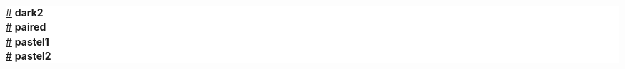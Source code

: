 <div class="scheme">
<a name="dark2" href="#dark2">#</a> <strong>dark2</strong>
<div class="swatch">
  <div title="#1b9e77" style="background: rgb(27, 158, 119);"></div>
  <div title="#d95f02" style="background: rgb(217, 95, 2);"></div>
  <div title="#7570b3" style="background: rgb(117, 112, 179);"></div>
  <div title="#e7298a" style="background: rgb(231, 41, 138);"></div>
  <div title="#66a61e" style="background: rgb(102, 166, 30);"></div>
  <div title="#e6ab02" style="background: rgb(230, 171, 2);"></div>
  <div title="#a6761d" style="background: rgb(166, 118, 29);"></div>
  <div title="#666666" style="background: rgb(102, 102, 102);"></div>
</div>
</div>

<div class="scheme">
<a name="paired" href="#paired">#</a> <strong>paired</strong>
<div class="swatch">
  <div title="#a6cee3" style="background: rgb(166, 206, 227);"></div>
  <div title="#1f78b4" style="background: rgb(31, 120, 180);"></div>
  <div title="#b2df8a" style="background: rgb(178, 223, 138);"></div>
  <div title="#33a02c" style="background: rgb(51, 160, 44);"></div>
  <div title="#fb9a99" style="background: rgb(251, 154, 153);"></div>
  <div title="#e31a1c" style="background: rgb(227, 26, 28);"></div>
  <div title="#fdbf6f" style="background: rgb(253, 191, 111);"></div>
  <div title="#ff7f00" style="background: rgb(255, 127, 0);"></div>
  <div title="#cab2d6" style="background: rgb(202, 178, 214);"></div>
  <div title="#6a3d9a" style="background: rgb(106, 61, 154);"></div>
  <div title="#ffff99" style="background: rgb(255, 255, 153);"></div>
  <div title="#b15928" style="background: rgb(177, 89, 40);"></div>
</div>
</div>

<div class="scheme">
<a name="pastel1" href="#pastel1">#</a> <strong>pastel1</strong>
<div class="swatch">
  <div title="#fbb4ae" style="background: rgb(251, 180, 174);"></div>
  <div title="#b3cde3" style="background: rgb(179, 205, 227);"></div>
  <div title="#ccebc5" style="background: rgb(204, 235, 197);"></div>
  <div title="#decbe4" style="background: rgb(222, 203, 228);"></div>
  <div title="#fed9a6" style="background: rgb(254, 217, 166);"></div>
  <div title="#ffffcc" style="background: rgb(255, 255, 204);"></div>
  <div title="#e5d8bd" style="background: rgb(229, 216, 189);"></div>
  <div title="#fddaec" style="background: rgb(253, 218, 236);"></div>
  <div title="#f2f2f2" style="background: rgb(242, 242, 242);"></div>
</div>
</div>

<div class="scheme">
<a name="pastel2" href="#pastel2">#</a> <strong>pastel2</strong>
<div class="swatch">
  <div title="#b3e2cd" style="background: rgb(179, 226, 205);"></div>
  <div title="#fdcdac" style="background: rgb(253, 205, 172);"></div>
  <div title="#cbd5e8" style="background: rgb(203, 213, 232);"></div>
  <div title="#f4cae4" style="background: rgb(244, 202, 228);"></div>
  <div title="#e6f5c9" style="background: rgb(230, 245, 201);"></div>
  <div title="#fff2ae" style="background: rgb(255, 242, 174);"></div>
  <div title="#f1e2cc" style="background: rgb(241, 226, 204);"></div>
  <div title="#cccccc" style="background: rgb(204, 204, 204);"></div>
</div>
</div>
